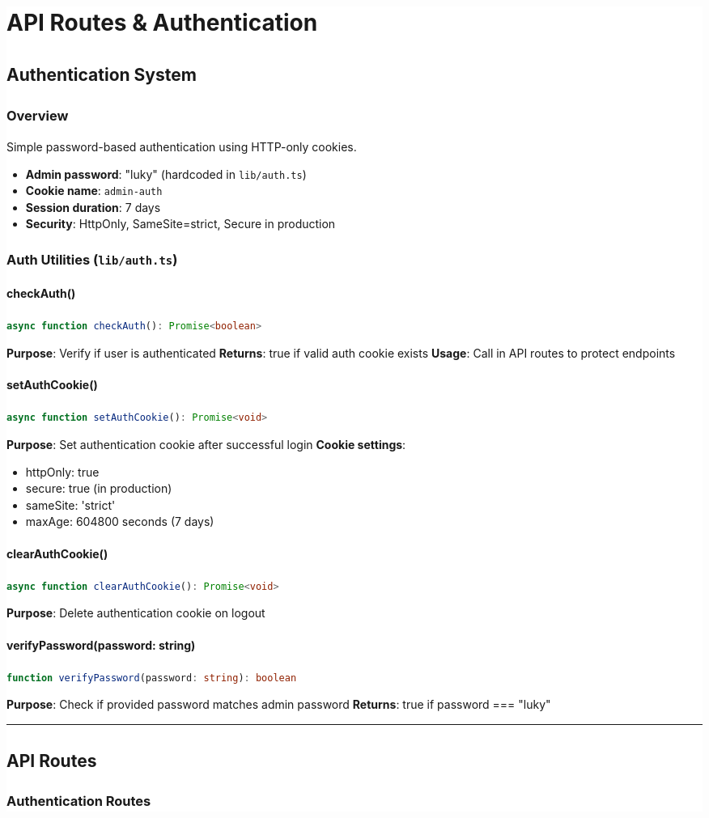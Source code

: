 # API Routes & Authentication

## Authentication System

### Overview
Simple password-based authentication using HTTP-only cookies.
- **Admin password**: "luky" (hardcoded in `lib/auth.ts`)
- **Cookie name**: `admin-auth`
- **Session duration**: 7 days
- **Security**: HttpOnly, SameSite=strict, Secure in production

### Auth Utilities (`lib/auth.ts`)

#### checkAuth()
```typescript
async function checkAuth(): Promise<boolean>
```
**Purpose**: Verify if user is authenticated
**Returns**: true if valid auth cookie exists
**Usage**: Call in API routes to protect endpoints

#### setAuthCookie()
```typescript
async function setAuthCookie(): Promise<void>
```
**Purpose**: Set authentication cookie after successful login
**Cookie settings**:
- httpOnly: true
- secure: true (in production)
- sameSite: 'strict'
- maxAge: 604800 seconds (7 days)

#### clearAuthCookie()
```typescript
async function clearAuthCookie(): Promise<void>
```
**Purpose**: Delete authentication cookie on logout

#### verifyPassword(password: string)
```typescript
function verifyPassword(password: string): boolean
```
**Purpose**: Check if provided password matches admin password
**Returns**: true if password === "luky"

---

## API Routes

### Authentication Routes
